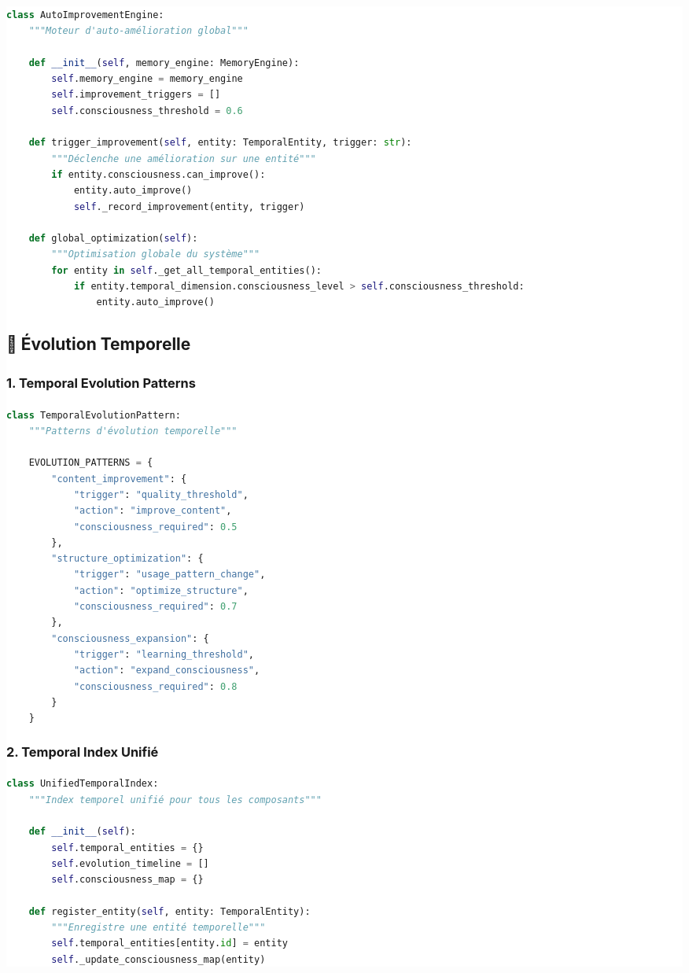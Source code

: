 ```python
class AutoImprovementEngine:
    """Moteur d'auto-amélioration global"""
    
    def __init__(self, memory_engine: MemoryEngine):
        self.memory_engine = memory_engine
        self.improvement_triggers = []
        self.consciousness_threshold = 0.6
    
    def trigger_improvement(self, entity: TemporalEntity, trigger: str):
        """Déclenche une amélioration sur une entité"""
        if entity.consciousness.can_improve():
            entity.auto_improve()
            self._record_improvement(entity, trigger)
    
    def global_optimization(self):
        """Optimisation globale du système"""
        for entity in self._get_all_temporal_entities():
            if entity.temporal_dimension.consciousness_level > self.consciousness_threshold:
                entity.auto_improve()
```

## 🔄 Évolution Temporelle

### 1. Temporal Evolution Patterns

```python
class TemporalEvolutionPattern:
    """Patterns d'évolution temporelle"""
    
    EVOLUTION_PATTERNS = {
        "content_improvement": {
            "trigger": "quality_threshold",
            "action": "improve_content",
            "consciousness_required": 0.5
        },
        "structure_optimization": {
            "trigger": "usage_pattern_change",
            "action": "optimize_structure",
            "consciousness_required": 0.7
        },
        "consciousness_expansion": {
            "trigger": "learning_threshold",
            "action": "expand_consciousness",
            "consciousness_required": 0.8
        }
    }
```

### 2. Temporal Index Unifié

```python
class UnifiedTemporalIndex:
    """Index temporel unifié pour tous les composants"""
    
    def __init__(self):
        self.temporal_entities = {}
        self.evolution_timeline = []
        self.consciousness_map = {}
    
    def register_entity(self, entity: TemporalEntity):
        """Enregistre une entité temporelle"""
        self.temporal_entities[entity.id] = entity
        self._update_consciousness_map(entity)
```